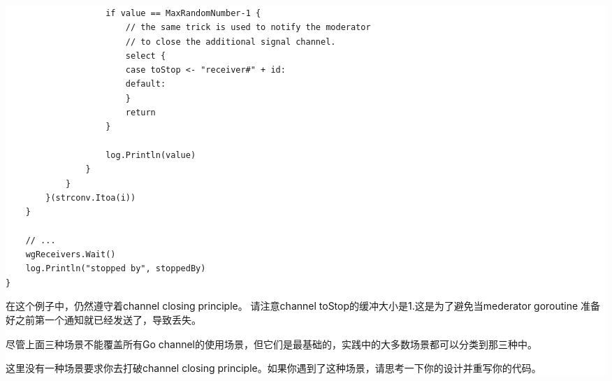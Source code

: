 ```golang
                    if value == MaxRandomNumber-1 {
                        // the same trick is used to notify the moderator 
                        // to close the additional signal channel.
                        select {
                        case toStop <- "receiver#" + id:
                        default:
                        }
                        return
                    }
                    
                    log.Println(value)
                }
            }
        }(strconv.Itoa(i))
    }
    
    // ...
    wgReceivers.Wait()
    log.Println("stopped by", stoppedBy)
}
```

在这个例子中，仍然遵守着channel closing principle。
请注意channel toStop的缓冲大小是1.这是为了避免当mederator goroutine 准备好之前第一个通知就已经发送了，导致丢失。

尽管上面三种场景不能覆盖所有Go channel的使用场景，但它们是最基础的，实践中的大多数场景都可以分类到那三种中。

这里没有一种场景要求你去打破channel closing principle。如果你遇到了这种场景，请思考一下你的设计并重写你的代码。

